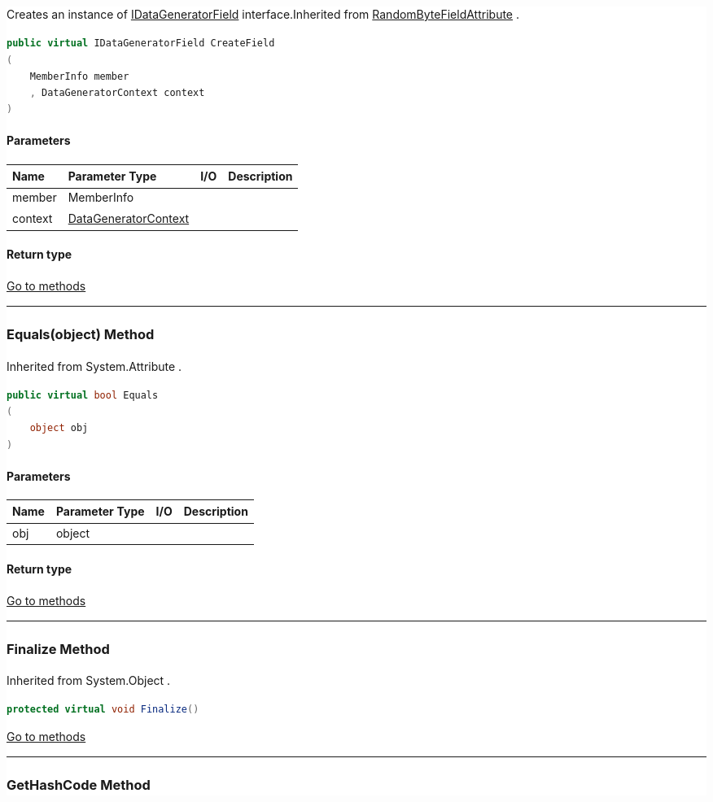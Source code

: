 Creates an instance of [IDataGeneratorField](../mxProject.Devs.DataGeneration/IDataGeneratorField.md) interface.Inherited from  [RandomByteFieldAttribute](../mxProject.Devs.DataGeneration.ModelMappings.Fields/RandomByteFieldAttribute.md) .
```c#
public virtual IDataGeneratorField CreateField
(
	MemberInfo member
	, DataGeneratorContext context
)
```
#### Parameters
|Name|Parameter Type|I/O|Description|
|:--|:--|:-:|:--|
| member | MemberInfo |  |  |
| context | [DataGeneratorContext](../mxProject.Devs.DataGeneration/DataGeneratorContext.md) |  |  |
#### Return type


[Go to methods](#Methods)

---
### Equals(object) Method

Inherited from  System.Attribute .
```c#
public virtual bool Equals
(
	object obj
)
```
#### Parameters
|Name|Parameter Type|I/O|Description|
|:--|:--|:-:|:--|
| obj | object |  |  |
#### Return type


[Go to methods](#Methods)

---
### Finalize Method

Inherited from  System.Object .
```c#
protected virtual void Finalize()
```

[Go to methods](#Methods)

---
### GetHashCode Method
